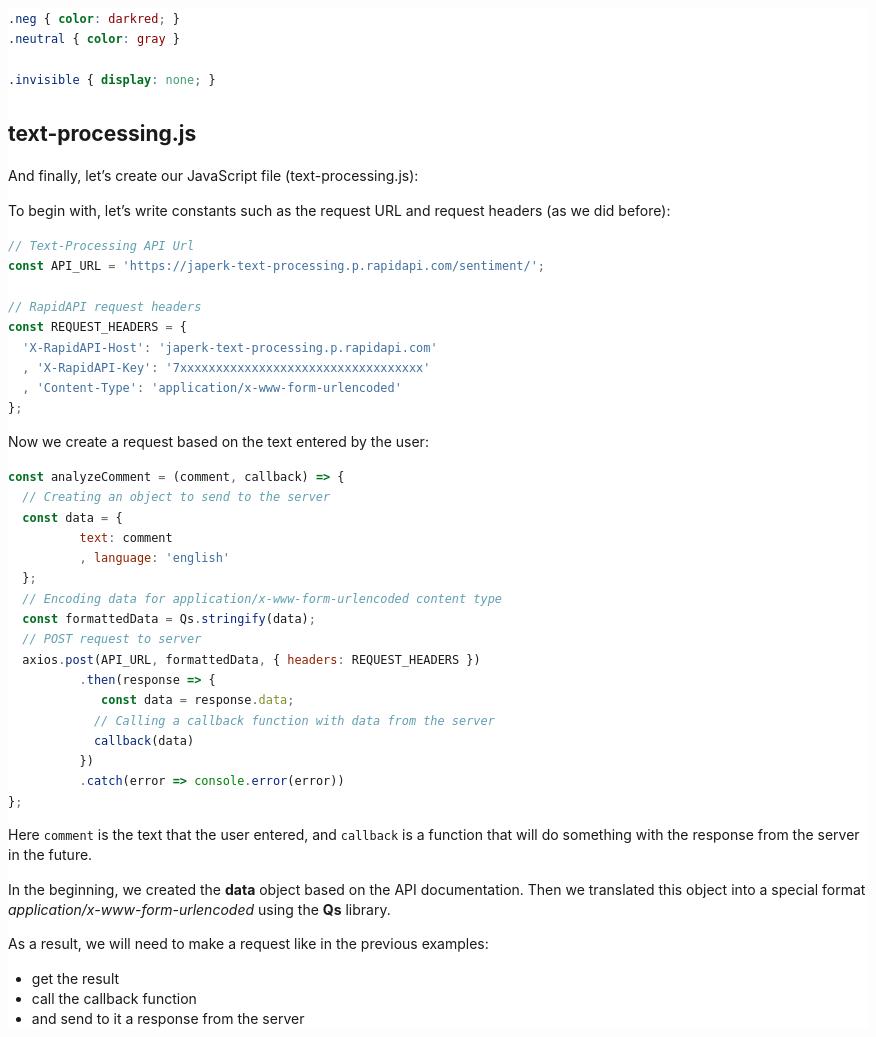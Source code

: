 ```css
.neg { color: darkred; }
.neutral { color: gray }

.invisible { display: none; }
```

## text-processing.js
And finally, let’s create our JavaScript file (text-processing.js):

To begin with, let’s write constants such as the request URL and request headers (as we did before):

```javascript
// Text-Processing API Url
const API_URL = 'https://japerk-text-processing.p.rapidapi.com/sentiment/';

// RapidAPI request headers
const REQUEST_HEADERS = {
  'X-RapidAPI-Host': 'japerk-text-processing.p.rapidapi.com'
  , 'X-RapidAPI-Key': '7xxxxxxxxxxxxxxxxxxxxxxxxxxxxxxxxxx'
  , 'Content-Type': 'application/x-www-form-urlencoded'
};
```

Now we create a request based on the text entered by the user:

```javascript
const analyzeComment = (comment, callback) => {
  // Creating an object to send to the server
  const data = {
          text: comment
          , language: 'english'
  };
  // Encoding data for application/x-www-form-urlencoded content type
  const formattedData = Qs.stringify(data);
  // POST request to server
  axios.post(API_URL, formattedData, { headers: REQUEST_HEADERS })
          .then(response => {
             const data = response.data;
            // Calling a callback function with data from the server
            callback(data)
          })
          .catch(error => console.error(error))
};
```
Here ```comment``` is the text that the user entered, and ```callback``` is a function that will do something with the response from the server in the future.

In the beginning, we created the **data** object based on the API documentation. Then we translated this object into a special format *application/x-www-form-urlencoded* using the **Qs** library.

As a result, we will need to make a request like in the previous examples:

- get the result
- call the callback function
- and send to it a response from the server
